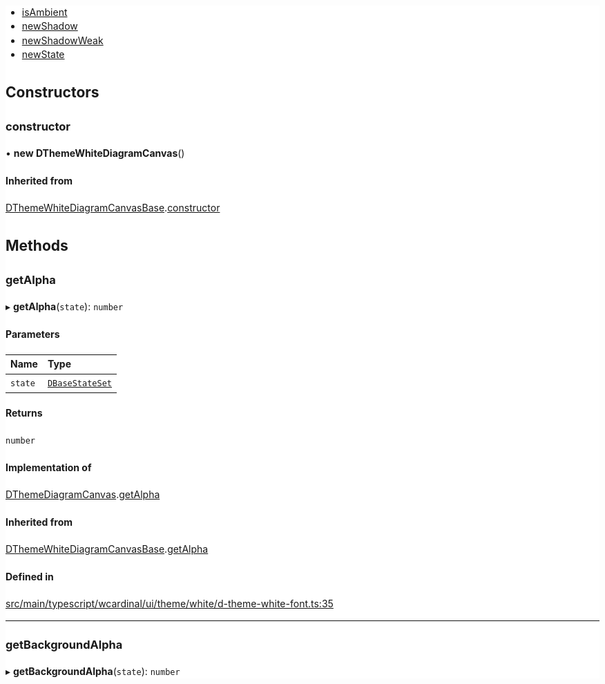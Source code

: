 - [isAmbient](DThemeWhiteDiagramCanvas.md#isambient)
- [newShadow](DThemeWhiteDiagramCanvas.md#newshadow)
- [newShadowWeak](DThemeWhiteDiagramCanvas.md#newshadowweak)
- [newState](DThemeWhiteDiagramCanvas.md#newstate)

## Constructors

### constructor

• **new DThemeWhiteDiagramCanvas**()

#### Inherited from

[DThemeWhiteDiagramCanvasBase](DThemeWhiteDiagramCanvasBase.md).[constructor](DThemeWhiteDiagramCanvasBase.md#constructor)

## Methods

### getAlpha

▸ **getAlpha**(`state`): `number`

#### Parameters

| Name | Type |
| :------ | :------ |
| `state` | [`DBaseStateSet`](../interfaces/DBaseStateSet.md) |

#### Returns

`number`

#### Implementation of

[DThemeDiagramCanvas](../interfaces/DThemeDiagramCanvas.md).[getAlpha](../interfaces/DThemeDiagramCanvas.md#getalpha)

#### Inherited from

[DThemeWhiteDiagramCanvasBase](DThemeWhiteDiagramCanvasBase.md).[getAlpha](DThemeWhiteDiagramCanvasBase.md#getalpha)

#### Defined in

[src/main/typescript/wcardinal/ui/theme/white/d-theme-white-font.ts:35](https://github.com/winter-cardinal/winter-cardinal-ui/blob/v0.155.0/src/main/typescript/wcardinal/ui/theme/white/d-theme-white-font.ts#L35)

___

### getBackgroundAlpha

▸ **getBackgroundAlpha**(`state`): `number`
